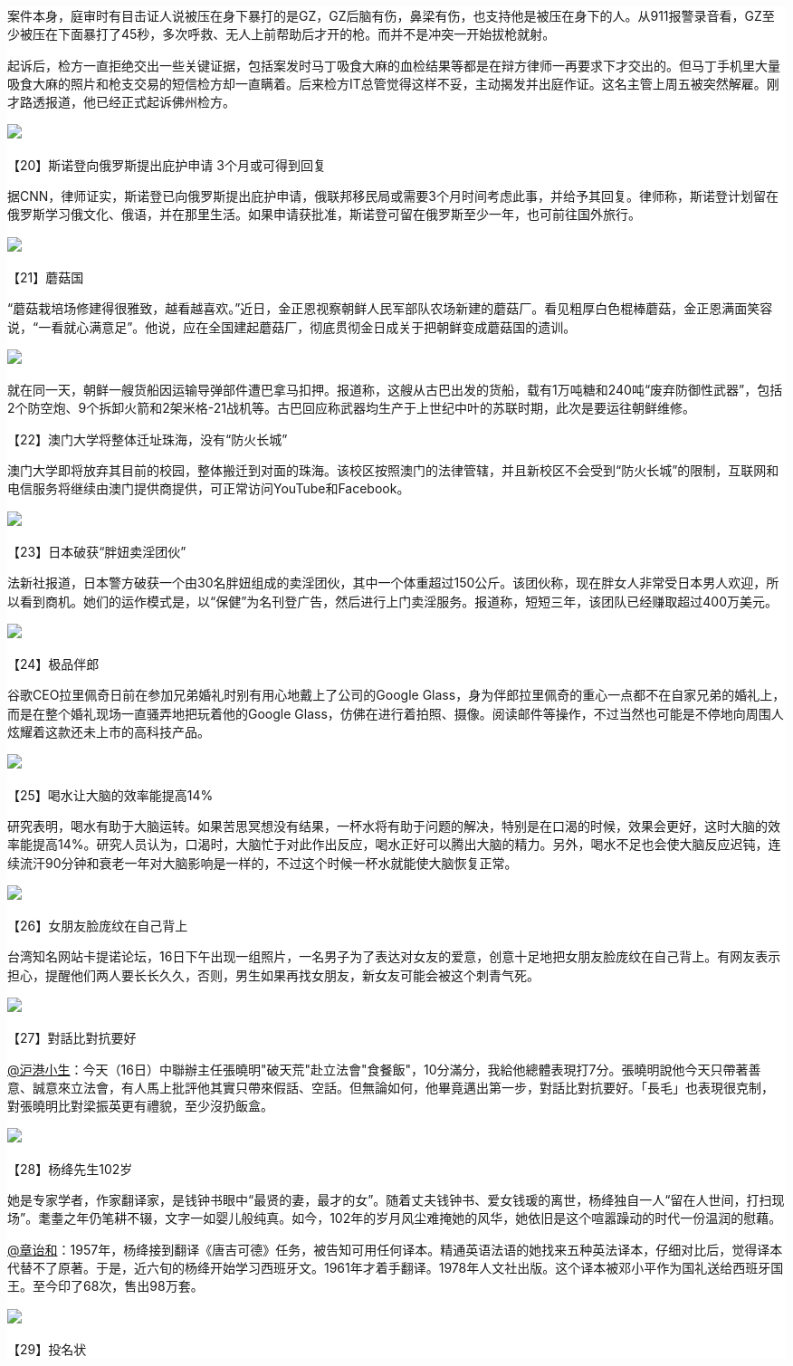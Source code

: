 <p>案件本身，庭审时有目击证人说被压在身下暴打的是GZ，GZ后脑有伤，鼻梁有伤，也支持他是被压在身下的人。从911报警录音看，GZ至少被压在下面暴打了45秒，多次呼救、无人上前帮助后才开的枪。而并不是冲突一开始拔枪就射。</p>
<p>起诉后，检方一直拒绝交出一些关键证据，包括案发时马丁吸食大麻的血检结果等都是在辩方律师一再要求下才交出的。但马丁手机里大量吸食大麻的照片和枪支交易的短信检方却一直瞒着。后来检方IT总管觉得这样不妥，主动揭发并出庭作证。这名主管上周五被突然解雇。刚才路透报道，他已经正式起诉佛州检方。</p>
<p><img style="BORDER-BOTTOM-COLOR: #000000; BORDER-TOP-COLOR: #000000; BORDER-RIGHT-COLOR: #000000; BORDER-LEFT-COLOR: #000000" border="0" src="http://ptimg.org:88/dapenti/D14L3nLF/dagJA.jpg"></p>
<p>【20】斯诺登向俄罗斯提出庇护申请 3个月或可得到回复</p>
<p>据CNN，律师证实，斯诺登已向俄罗斯提出庇护申请，俄联邦移民局或需要3个月时间考虑此事，并给予其回复。律师称，斯诺登计划留在俄罗斯学习俄文化、俄语，并在那里生活。如果申请获批准，斯诺登可留在俄罗斯至少一年，也可前往国外旅行。</p>
<p><a><img style="BORDER-BOTTOM-COLOR: #000000; BORDER-TOP-COLOR: #000000; BORDER-RIGHT-COLOR: #000000; BORDER-LEFT-COLOR: #000000" border="0" src="http://ptimg.org:88/dapenti/D14WPsWM/7uf6G.jpg"></a></p>
<p>【21】蘑菇国</p>
<p>“蘑菇栽培场修建得很雅致，越看越喜欢。”近日，金正恩视察朝鲜人民军部队农场新建的蘑菇厂。看见粗厚白色棍棒蘑菇，金正恩满面笑容说，“一看就心满意足”。他说，应在全国建起蘑菇厂，彻底贯彻金日成关于把朝鲜变成蘑菇国的遗训。</p>
<p><img style="BORDER-BOTTOM-COLOR: #000000; BORDER-TOP-COLOR: #000000; BORDER-RIGHT-COLOR: #000000; BORDER-LEFT-COLOR: #000000" border="0" src="http://ptimg.org:88/dapenti/D13ONttW/gHZkW.jpg"></p>
<p>就在同一天，朝鲜一艘货船因运输导弹部件遭巴拿马扣押。报道称，这艘从古巴出发的货船，载有1万吨糖和240吨“废弃防御性武器”，包括2个防空炮、9个拆卸火箭和2架米格-21战机等。古巴回应称武器均生产于上世纪中叶的苏联时期，此次是要运往朝鲜维修。</p>
<p>【22】澳门大学将整体迁址珠海，没有“防火长城”</p>
<p>澳门大学即将放弃其目前的校园，整体搬迁到对面的珠海。该校区按照澳门的法律管辖，并且新校区不会受到“防火长城”的限制，互联网和电信服务将继续由澳门提供商提供，可正常访问YouTube和Facebook。</p>
<p><img style="BORDER-BOTTOM-COLOR: #000000; BORDER-TOP-COLOR: #000000; BORDER-RIGHT-COLOR: #000000; BORDER-LEFT-COLOR: #000000" border="0" src="http://ptimg.org:88/dapenti/D13RLuHy/d3QOc.jpg"></p>
<p>【23】日本破获“胖妞卖淫团伙”</p>
<p>法新社报道，日本警方破获一个由30名胖妞组成的卖淫团伙，其中一个体重超过150公斤。该团伙称，现在胖女人非常受日本男人欢迎，所以看到商机。她们的运作模式是，以“保健”为名刊登广告，然后进行上门卖淫服务。报道称，短短三年，该团队已经赚取超过400万美元。 </p>
<p><img style="BORDER-BOTTOM-COLOR: #000000; BORDER-TOP-COLOR: #000000; BORDER-RIGHT-COLOR: #000000; BORDER-LEFT-COLOR: #000000" border="0" src="http://ptimg.org:88/dapenti/D13Tr4AX/fOV8s.jpg"></p>
<p>【24】极品伴郎</p>
<p>谷歌CEO拉里佩奇日前在参加兄弟婚礼时别有用心地戴上了公司的Google Glass，身为伴郎拉里佩奇的重心一点都不在自家兄弟的婚礼上，而是在整个婚礼现场一直骚弄地把玩着他的Google Glass，仿佛在进行着拍照、摄像。阅读邮件等操作，不过当然也可能是不停地向周围人炫耀着这款还未上市的高科技产品。</p>
<p><img style="BORDER-BOTTOM-COLOR: #000000; BORDER-TOP-COLOR: #000000; BORDER-RIGHT-COLOR: #000000; BORDER-LEFT-COLOR: #000000" border="0" src="http://ptimg.org:88/dapenti/D14OcW7v/xw1Tr.jpg"></p>
<p>【25】喝水让大脑的效率能提高14%</p>
<p>研究表明，喝水有助于大脑运转。如果苦思冥想没有结果，一杯水将有助于问题的解决，特别是在口渴的时候，效果会更好，这时大脑的效率能提高14%。研究人员认为，口渴时，大脑忙于对此作出反应，喝水正好可以腾出大脑的精力。另外，喝水不足也会使大脑反应迟钝，连续流汗90分钟和衰老一年对大脑影响是一样的，不过这个时候一杯水就能使大脑恢复正常。</p>
<p><img style="BORDER-BOTTOM-COLOR: #000000; BORDER-TOP-COLOR: #000000; BORDER-RIGHT-COLOR: #000000; BORDER-LEFT-COLOR: #000000" border="0" src="http://ptimg.org:88/dapenti/D14QeSWa/RVp8w.jpg"></p>
<p>【26】女朋友脸庞纹在自己背上</p>
<p>台湾知名网站卡提诺论坛，16日下午出现一组照片，一名男子为了表达对女友的爱意，创意十足地把女朋友脸庞纹在自己背上。有网友表示担心，提醒他们两人要长长久久，否则，男生如果再找女朋友，新女友可能会被这个刺青气死。</p>
<p><img style="BORDER-BOTTOM-COLOR: #000000; BORDER-TOP-COLOR: #000000; BORDER-RIGHT-COLOR: #000000; BORDER-LEFT-COLOR: #000000" border="0" src="http://ptimg.org:88/dapenti/D15FkVnX/gFbfH.jpg"></p>
<p>【27】對話比對抗要好</p>
<div class="WB_info">
<a class="WB_name S_func3" title="沪港小生" href="http://weibo.com/georgeschen" nick-name="沪港小生" usercard="id=1496896072" node-type="feed_list_originNick">@沪港小生</a>：今天（16日）中聯辦主任張曉明"破天荒"赴立法會"食餐飯"，10分滿分，我給他總體表現打7分。張曉明說他今天只帶著善意、誠意來立法會，有人馬上批評他其實只帶來假話、空話。但無論如何，他畢竟邁出第一步，對話比對抗要好。「長毛」也表現很克制，對張曉明比對梁振英更有禮貌，至少沒扔飯盒。</div>
<p><img style="BORDER-BOTTOM-COLOR: #000000; BORDER-TOP-COLOR: #000000; BORDER-RIGHT-COLOR: #000000; BORDER-LEFT-COLOR: #000000" border="0" src="http://ptimg.org:88/dapenti/D14vjmRl/njUHM.jpg"></p>
<p>【28】杨绛先生102岁</p>
<p>她是专家学者，作家翻译家，是钱钟书眼中“最贤的妻，最才的女”。随着丈夫钱钟书、爱女钱瑗的离世，杨绛独自一人“留在人世间，打扫现场”。耄耋之年仍笔耕不辍，文字一如婴儿般纯真。如今，102年的岁月风尘难掩她的风华，她依旧是这个喧嚣躁动的时代一份温润的慰藉。</p>
<div node-type="feed_list_forwardContent">
<div class="WB_info">
<a class="WB_name S_func3" title="章诒和" href="http://weibo.com/u/1907616172" nick-name="章诒和" usercard="id=1907616172" node-type="feed_list_originNick">@章诒和</a><a href="http://verified.weibo.com/verify" target="_blank"><i class="W_ico16 approve" title="新浪个人认证 "></i></a>：1957年，杨绛接到翻译《唐吉可德》任务，被告知可用任何译本。精通英语法语的她找来五种英法译本，仔细对比后，觉得译本代替不了原著。于是，近六旬的杨绛开始学习西班牙文。1961年才着手翻译。1978年人文社出版。这个译本被邓小平作为国礼送给西班牙国王。至今印了68次，售出98万套。 </div>
</div>
<p><img style="BORDER-BOTTOM-COLOR: #000000; BORDER-TOP-COLOR: #000000; BORDER-RIGHT-COLOR: #000000; BORDER-LEFT-COLOR: #000000" border="0" src="http://ptimg.org:88/dapenti/D14sRuzL/xVR22.jpg"></p>
<p>【29】投名状</p>
<div node-type="feed_list_forwardContent">
<div class="WB_info">